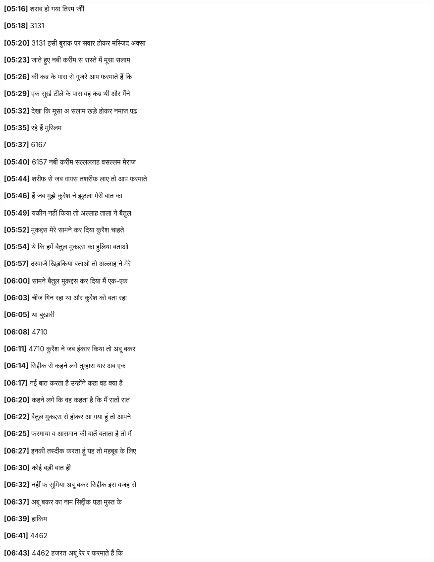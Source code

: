 **[05:16]** शराब हो गया तिरम जीी

**[05:18]** 3131

**[05:20]** 3131 इसी बुराक पर सवार होकर मस्जिद अक्सा

**[05:23]** जाते हुए नबी करीम स रास्ते में मूसा सलाम

**[05:26]** की कब्र के पास से गुजरे आप फरमाते हैं कि

**[05:29]** एक सुर्ख टीले के पास वह कब्र थी और मैंने

**[05:32]** देखा कि मूसा अ सलाम खड़े होकर नमाज पढ़

**[05:35]** रहे हैं मुस्लिम

**[05:37]** 6167

**[05:40]** 6157 नबी करीम सल्लल्लाह वसल्लम मेराज

**[05:44]** शरीफ से जब वापस तशरीफ लाए तो आप फरमाते

**[05:46]** हैं जब मुझे कुरैश ने झुठला मेरी बात का

**[05:49]** यकीन नहीं किया तो अल्लाह ताला ने बैतुल

**[05:52]** मुकद्दस मेरे सामने कर दिया कुरैश चाहते

**[05:54]** थे कि हमें बैतुल मुकद्दस का हुलिया बताओ

**[05:57]** दरवाजे खिड़कियां बताओ तो अल्लाह ने मेरे

**[06:00]** सामने बैतुल मुकद्दस कर दिया मैं एक-एक

**[06:03]** चीज गिन रहा था और कुरैश को बता रहा

**[06:05]** था बुखारी

**[06:08]** 4710

**[06:11]** 4710 कुरैश ने जब इंकार किया तो अबू बकर

**[06:14]** सिद्दीक से कहने लगे तुम्हारा यार अब एक

**[06:17]** नई बात करता है उन्होंने कहा वह क्या है

**[06:20]** कहने लगे कि वह कहता है कि मैं रातों रात

**[06:22]** बैतुल मुकद्दस से होकर आ गया हूं तो आपने

**[06:25]** फरमाया व आसमान की बातें बताता है तो मैं

**[06:27]** इनकी तस्दीक करता हूं यह तो महबूब के लिए

**[06:30]** कोई बड़ी बात ही

**[06:32]** नहीं फ सुमिया अबू बकर सिद्दीक इस वजह से

**[06:37]** अबू बकर का नाम सिद्दीक पड़ा मुस्त के

**[06:39]** हाकिम

**[06:41]** 4462

**[06:43]** 4462 हजरत अबू रेर र फरमाते हैं कि
